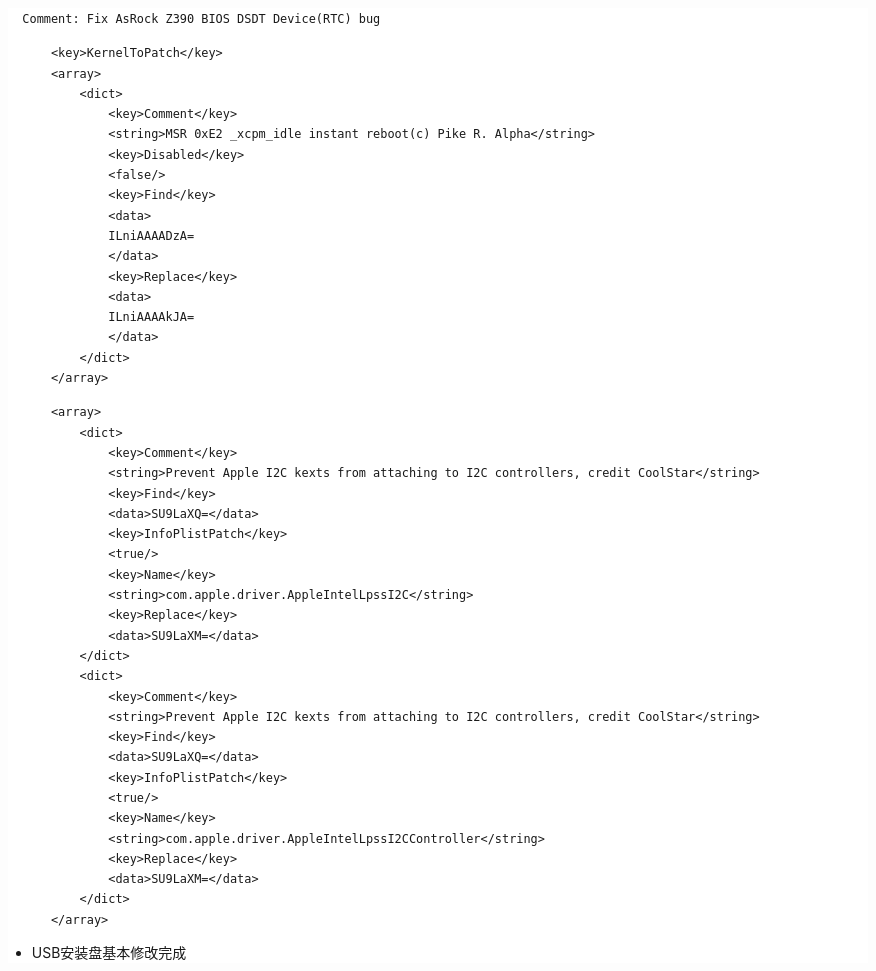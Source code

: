   ```
  	Comment: Fix AsRock Z390 BIOS DSDT Device(RTC) bug
   ```
  ```
		<key>KernelToPatch</key>
		<array>
			<dict>
				<key>Comment</key>
				<string>MSR 0xE2 _xcpm_idle instant reboot(c) Pike R. Alpha</string>
				<key>Disabled</key>
				<false/>
				<key>Find</key>
				<data>
				ILniAAAADzA=
				</data>
				<key>Replace</key>
				<data>
				ILniAAAAkJA=
				</data>
			</dict>
		</array>
   ```
  ```
		<array>
			<dict>
				<key>Comment</key>
				<string>Prevent Apple I2C kexts from attaching to I2C controllers, credit CoolStar</string>
				<key>Find</key>
				<data>SU9LaXQ=</data>
				<key>InfoPlistPatch</key>
				<true/>
				<key>Name</key>
				<string>com.apple.driver.AppleIntelLpssI2C</string>
				<key>Replace</key>
				<data>SU9LaXM=</data>
			</dict>
			<dict>
				<key>Comment</key>
				<string>Prevent Apple I2C kexts from attaching to I2C controllers, credit CoolStar</string>
				<key>Find</key>
				<data>SU9LaXQ=</data>
				<key>InfoPlistPatch</key>
				<true/>
				<key>Name</key>
				<string>com.apple.driver.AppleIntelLpssI2CController</string>
				<key>Replace</key>
				<data>SU9LaXM=</data>
			</dict>
		</array>
   ```
- USB安装盘基本修改完成
